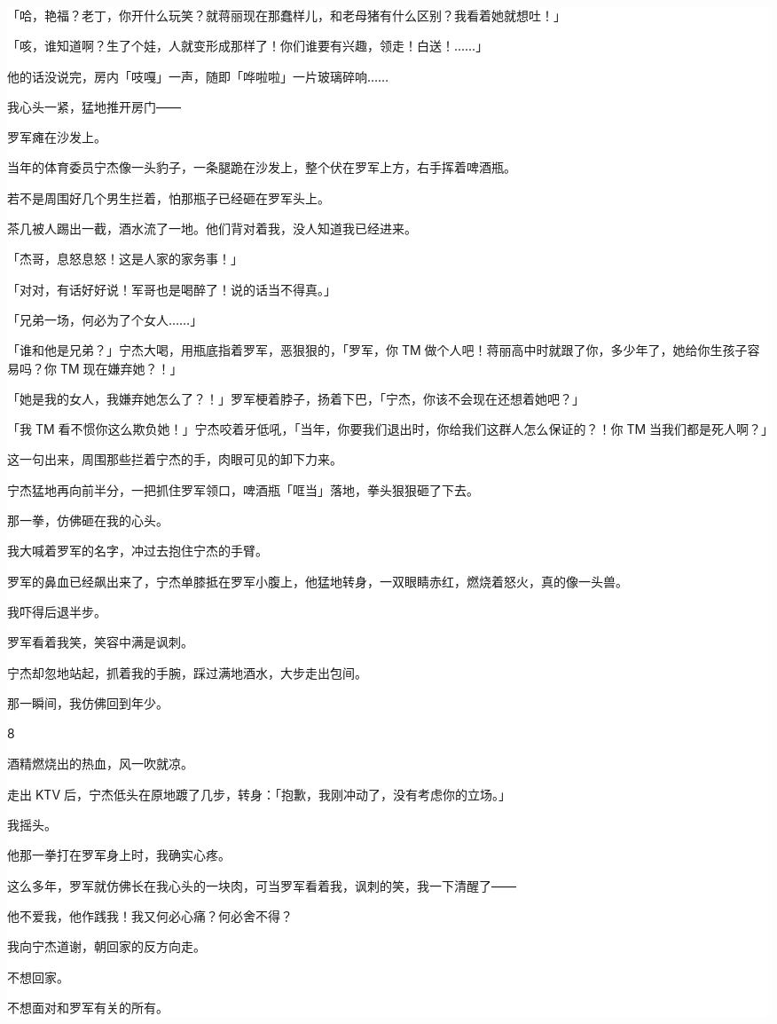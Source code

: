 「哈，艳福？老丁，你开什么玩笑？就蒋丽现在那蠢样儿，和老母猪有什么区别？我看着她就想吐！」

「咳，谁知道啊？生了个娃，人就变形成那样了！你们谁要有兴趣，领走！白送！……」

他的话没说完，房内「吱嘎」一声，随即「哗啦啦」一片玻璃碎响……

我心头一紧，猛地推开房门——

罗军瘫在沙发上。

当年的体育委员宁杰像一头豹子，一条腿跪在沙发上，整个伏在罗军上方，右手挥着啤酒瓶。

若不是周围好几个男生拦着，怕那瓶子已经砸在罗军头上。

茶几被人踢出一截，酒水流了一地。他们背对着我，没人知道我已经进来。

「杰哥，息怒息怒！这是人家的家务事！」

「对对，有话好好说！军哥也是喝醉了！说的话当不得真。」

「兄弟一场，何必为了个女人……」

「谁和他是兄弟？」宁杰大喝，用瓶底指着罗军，恶狠狠的，「罗军，你 TM 做个人吧！蒋丽高中时就跟了你，多少年了，她给你生孩子容易吗？你 TM 现在嫌弃她？！」

「她是我的女人，我嫌弃她怎么了？！」罗军梗着脖子，扬着下巴，「宁杰，你该不会现在还想着她吧？」

「我 TM 看不惯你这么欺负她！」宁杰咬着牙低吼，「当年，你要我们退出时，你给我们这群人怎么保证的？！你 TM 当我们都是死人啊？」

这一句出来，周围那些拦着宁杰的手，肉眼可见的卸下力来。

宁杰猛地再向前半分，一把抓住罗军领口，啤酒瓶「哐当」落地，拳头狠狠砸了下去。

那一拳，仿佛砸在我的心头。

我大喊着罗军的名字，冲过去抱住宁杰的手臂。

罗军的鼻血已经飙出来了，宁杰单膝抵在罗军小腹上，他猛地转身，一双眼睛赤红，燃烧着怒火，真的像一头兽。

我吓得后退半步。

罗军看着我笑，笑容中满是讽刺。

宁杰却忽地站起，抓着我的手腕，踩过满地酒水，大步走出包间。

那一瞬间，我仿佛回到年少。

8

酒精燃烧出的热血，风一吹就凉。

走出 KTV 后，宁杰低头在原地踱了几步，转身：「抱歉，我刚冲动了，没有考虑你的立场。」

我摇头。

他那一拳打在罗军身上时，我确实心疼。

这么多年，罗军就仿佛长在我心头的一块肉，可当罗军看着我，讽刺的笑，我一下清醒了——

他不爱我，他作践我！我又何必心痛？何必舍不得？

我向宁杰道谢，朝回家的反方向走。

不想回家。

不想面对和罗军有关的所有。
